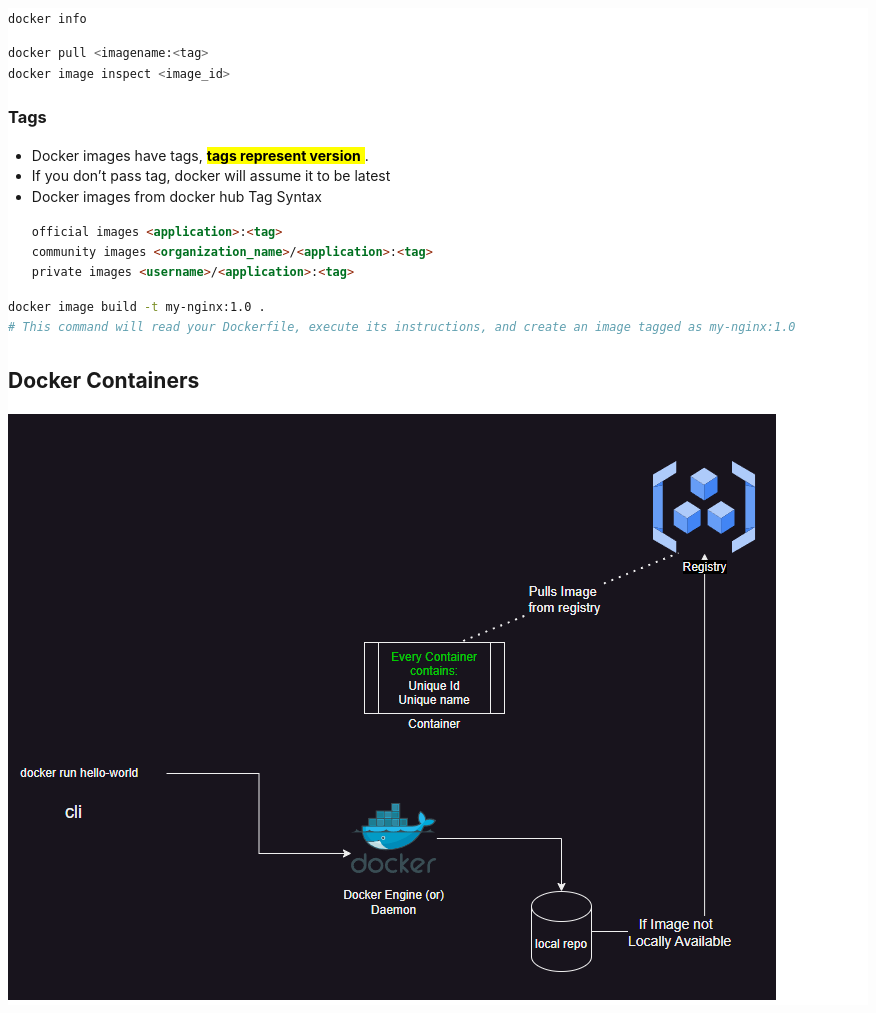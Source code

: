 ```docker info```

```bash
docker pull <imagename:<tag>
docker image inspect <image_id>
```

### Tags

* Docker images have tags, <mark> **tags represent version** </mark>.
* If you don’t pass tag, docker will assume it to be latest
* Docker images from docker hub Tag Syntax
  ```html
  official images <application>:<tag>
  community images <organization_name>/<application>:<tag>
  private images <username>/<application>:<tag>
  ```

```bash
docker image build -t my-nginx:1.0 .
# This command will read your Dockerfile, execute its instructions, and create an image tagged as my-nginx:1.0

```

## Docker Containers

![image](images\container_arch_4.png)

